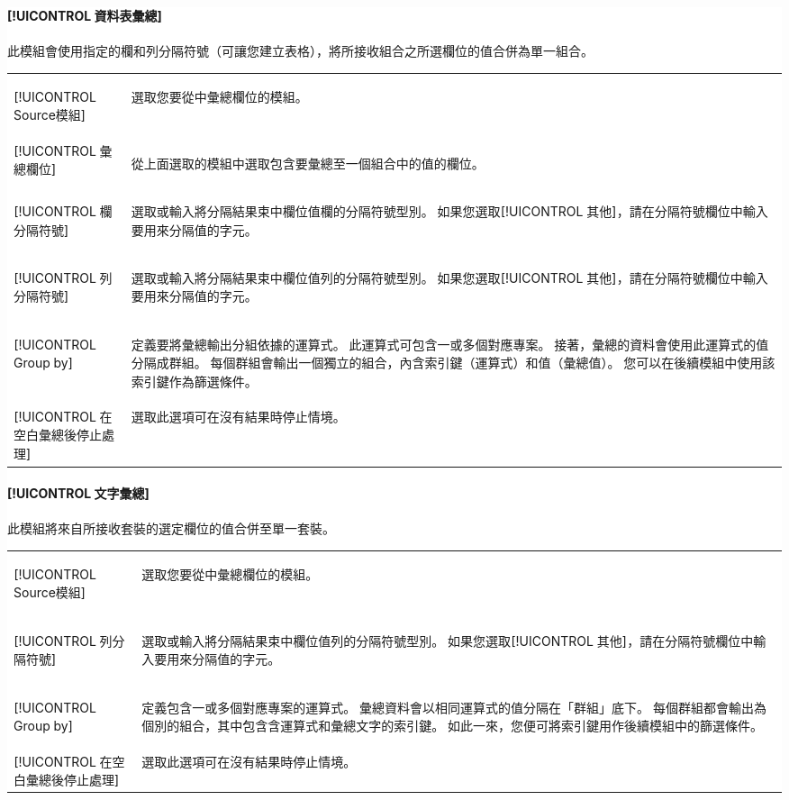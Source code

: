 </tbody> 
</table>

#### [!UICONTROL 資料表彙總]

此模組會使用指定的欄和列分隔符號（可讓您建立表格），將所接收組合之所選欄位的值合併為單一組合。

<table style="table-layout:auto"> 
 <col> 
 <col> 
 <tbody> 
  <tr> 
   <td> <p>[!UICONTROL Source模組]</p> </td> 
   <td> <p>選取您要從中彙總欄位的模組。</p> </td> 
  </tr> 
  <tr> 
   <td>[!UICONTROL 彙總欄位]</td> 
   <td> <p> 從上面選取的模組中選取包含要彙總至一個組合中的值的欄位。</p> </td> 
  </tr> 
  <tr> 
   <td> <p>[!UICONTROL 欄分隔符號]</p> </td> 
   <td> <p>選取或輸入將分隔結果束中欄位值欄的分隔符號型別。 如果您選取[!UICONTROL 其他]，請在分隔符號欄位中輸入要用來分隔值的字元。</p> </td> 
  </tr> 
  <tr> 
   <td> <p>[!UICONTROL 列分隔符號]</p> </td> 
   <td> <p>選取或輸入將分隔結果束中欄位值列的分隔符號型別。 如果您選取[!UICONTROL 其他]，請在分隔符號欄位中輸入要用來分隔值的字元。</p> </td> 
  </tr> 
  <tr> 
   <td> <p>[!UICONTROL Group by]</p> </td> 
   <td> <p>定義要將彙總輸出分組依據的運算式。 此運算式可包含一或多個對應專案。 接著，彙總的資料會使用此運算式的值分隔成群組。 每個群組會輸出一個獨立的組合，內含索引鍵（運算式）和值（彙總值）。 您可以在後續模組中使用該索引鍵作為篩選條件。</p> </td> 
  </tr> 
  <tr> 
   <td>[!UICONTROL 在空白彙總後停止處理]</td> 
   <td>選取此選項可在沒有結果時停止情境。</td> 
  </tr> 
 </tbody> 
</table>

#### [!UICONTROL 文字彙總]

此模組將來自所接收套裝的選定欄位的值合併至單一套裝。

<table style="table-layout:auto"> 
 <col> 
 <col> 
 <tbody> 
  <tr> 
   <td> <p>[!UICONTROL Source模組]</p> </td> 
   <td> <p>選取您要從中彙總欄位的模組。</p> </td> 
  </tr> 
  <tr> 
   <td> <p>[!UICONTROL 列分隔符號]</p> </td> 
   <td> <p>選取或輸入將分隔結果束中欄位值列的分隔符號型別。 如果您選取[!UICONTROL 其他]，請在分隔符號欄位中輸入要用來分隔值的字元。</p> </td> 
  </tr> 
  <tr> 
   <td> <p>[!UICONTROL Group by]</p> </td> 
   <td> <p>定義包含一或多個對應專案的運算式。 彙總資料會以相同運算式的值分隔在「群組」底下。 每個群組都會輸出為個別的組合，其中包含含運算式和彙總文字的索引鍵。 如此一來，您便可將索引鍵用作後續模組中的篩選條件。</p> </td> 
  </tr> 
  <tr> 
   <td>[!UICONTROL 在空白彙總後停止處理]</td> 
   <td>選取此選項可在沒有結果時停止情境。</td> 
  </tr> 
  <tr> 